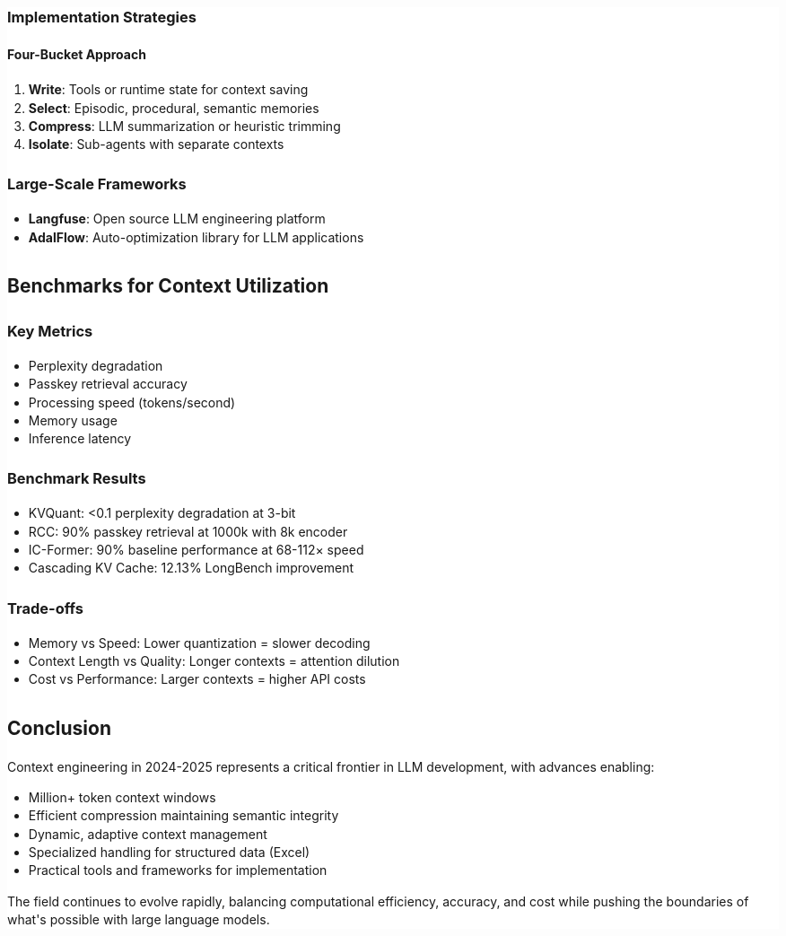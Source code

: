 ### Implementation Strategies

#### Four-Bucket Approach

1. **Write**: Tools or runtime state for context saving
1. **Select**: Episodic, procedural, semantic memories
1. **Compress**: LLM summarization or heuristic trimming
1. **Isolate**: Sub-agents with separate contexts

### Large-Scale Frameworks

- **Langfuse**: Open source LLM engineering platform
- **AdalFlow**: Auto-optimization library for LLM applications

## Benchmarks for Context Utilization

### Key Metrics

- Perplexity degradation
- Passkey retrieval accuracy
- Processing speed (tokens/second)
- Memory usage
- Inference latency

### Benchmark Results

- KVQuant: \<0.1 perplexity degradation at 3-bit
- RCC: 90% passkey retrieval at 1000k with 8k encoder
- IC-Former: 90% baseline performance at 68-112× speed
- Cascading KV Cache: 12.13% LongBench improvement

### Trade-offs

- Memory vs Speed: Lower quantization = slower decoding
- Context Length vs Quality: Longer contexts = attention dilution
- Cost vs Performance: Larger contexts = higher API costs

## Conclusion

Context engineering in 2024-2025 represents a critical frontier in LLM development, with advances enabling:

- Million+ token context windows
- Efficient compression maintaining semantic integrity
- Dynamic, adaptive context management
- Specialized handling for structured data (Excel)
- Practical tools and frameworks for implementation

The field continues to evolve rapidly, balancing computational efficiency, accuracy, and cost while pushing the boundaries of what's possible with large language models.
